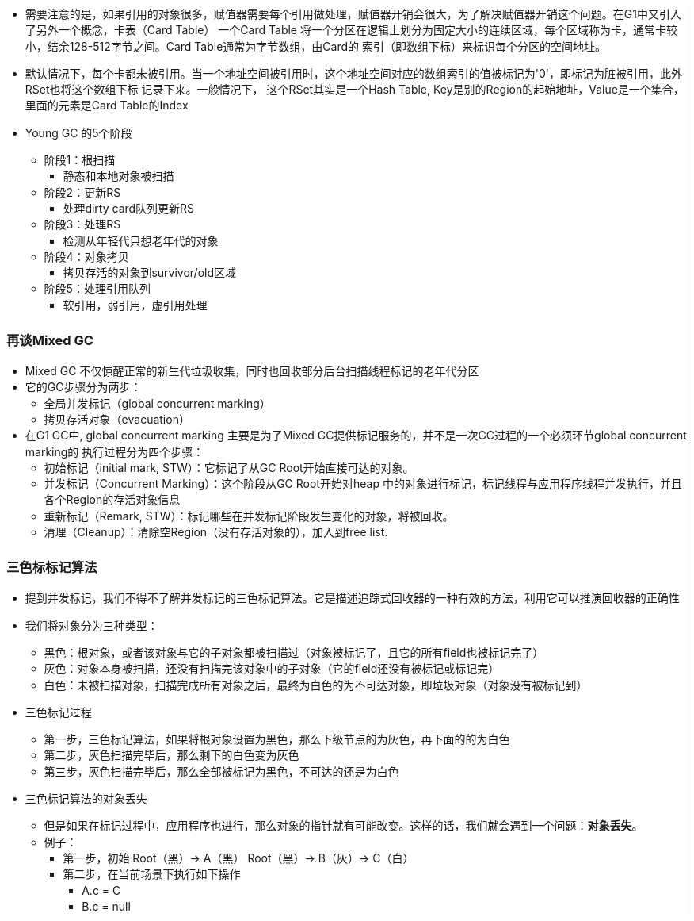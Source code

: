   * 需要注意的是，如果引用的对象很多，赋值器需要每个引用做处理，赋值器开销会很大，为了解决赋值器开销这个问题。在G1中又引入了另外一个概念，卡表（Card Table）
  一个Card Table 将一个分区在逻辑上划分为固定大小的连续区域，每个区域称为卡，通常卡较小，结余128-512字节之间。Card Table通常为字节数组，由Card的
  索引（即数组下标）来标识每个分区的空间地址。
  
  * 默认情况下，每个卡都未被引用。当一个地址空间被引用时，这个地址空间对应的数组索引的值被标记为'0'，即标记为脏被引用，此外RSet也将这个数组下标
  记录下来。一般情况下， 这个RSet其实是一个Hash Table, Key是别的Region的起始地址，Value是一个集合，里面的元素是Card Table的Index
  
  * Young GC 的5个阶段
    * 阶段1：根扫描
      * 静态和本地对象被扫描
    * 阶段2：更新RS
      * 处理dirty card队列更新RS
    * 阶段3：处理RS
      * 检测从年轻代只想老年代的对象
    * 阶段4：对象拷贝
      * 拷贝存活的对象到survivor/old区域
    * 阶段5：处理引用队列
      * 软引用，弱引用，虚引用处理

### 再谈Mixed GC
* Mixed GC 不仅惊醒正常的新生代垃圾收集，同时也回收部分后台扫描线程标记的老年代分区
* 它的GC步骤分为两步：
  * 全局并发标记（global concurrent marking）
  * 拷贝存活对象（evacuation）
* 在G1 GC中, global concurrent marking 主要是为了Mixed GC提供标记服务的，并不是一次GC过程的一个必须环节global concurrent marking的
执行过程分为四个步骤：
  * 初始标记（initial mark, STW）：它标记了从GC Root开始直接可达的对象。
  * 并发标记（Concurrent Marking）：这个阶段从GC Root开始对heap 中的对象进行标记，标记线程与应用程序线程并发执行，并且各个Region的存活对象信息
  * 重新标记（Remark, STW）：标记哪些在并发标记阶段发生变化的对象，将被回收。
  * 清理（Cleanup）：清除空Region（没有存活对象的），加入到free list.

### 三色标标记算法
* 提到并发标记，我们不得不了解并发标记的三色标记算法。它是描述追踪式回收器的一种有效的方法，利用它可以推演回收器的正确性
* 我们将对象分为三种类型：
  * 黑色：根对象，或者该对象与它的子对象都被扫描过（对象被标记了，且它的所有field也被标记完了）
  * 灰色：对象本身被扫描，还没有扫描完该对象中的子对象（它的field还没有被标记或标记完）
  * 白色：未被扫描对象，扫描完成所有对象之后，最终为白色的为不可达对象，即垃圾对象（对象没有被标记到）

* 三色标记过程
  * 第一步，三色标记算法，如果将根对象设置为黑色，那么下级节点的为灰色，再下面的的为白色
  * 第二步，灰色扫描完毕后，那么剩下的白色变为灰色
  * 第三步，灰色扫描完毕后，那么全部被标记为黑色，不可达的还是为白色


* 三色标记算法的对象丢失
  * 但是如果在标记过程中，应用程序也进行，那么对象的指针就有可能改变。这样的话，我们就会遇到一个问题：**对象丢失**。  
  * 例子：
    * 第一步，初始
      Root（黑）-> A（黑）
      Root（黑）-> B（灰）-> C（白）
    * 第二步，在当前场景下执行如下操作
      * A.c = C 
      * B.c = null
      